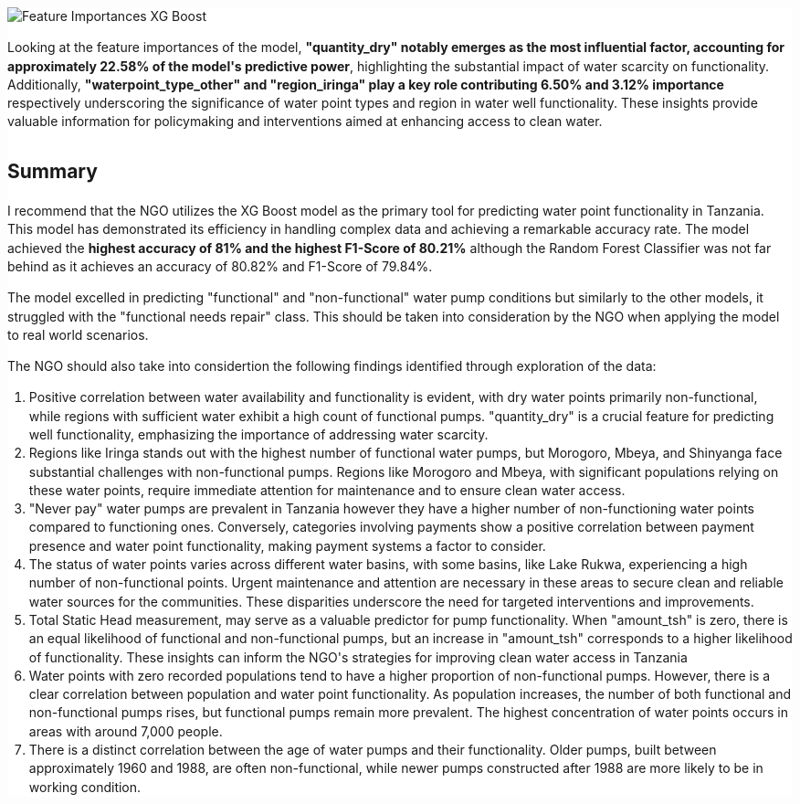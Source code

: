 ![Feature Importances XG Boost](https://github.com/YKamari/Faulty-Water-Pump-Detection-in-Tanzania/assets/133201112/b666d818-eb92-4ea5-89df-61c405b1c933)

Looking at the feature importances of the model, __"quantity_dry" notably emerges as the most influential factor, accounting for approximately 22.58% of the model's predictive power__, highlighting the substantial impact of water scarcity on functionality. Additionally, __"waterpoint_type_other" and "region_iringa" play a key role contributing 6.50% and 3.12% importance__ respectively underscoring the significance of water point types and region in water well functionality. These insights provide valuable information for policymaking and interventions aimed at enhancing access to clean water.

## Summary 

I recommend that the NGO utilizes the XG Boost model as the primary tool for predicting water point functionality in Tanzania. This model has demonstrated its efficiency in handling complex data and achieving a remarkable accuracy rate. The model achieved the __highest accuracy of 81% and the highest F1-Score of 80.21%__ although the Random Forest Classifier was not far behind as it achieves an accuracy of 80.82% and F1-Score of 79.84%.

The model excelled in predicting "functional" and "non-functional" water pump conditions but similarly to the other models, it struggled with the "functional needs repair" class. This should be taken into consideration by the NGO when applying the model to real world scenarios.

The NGO should also take into considertion the following findings identified through exploration of the data: 
1. Positive correlation between water availability and functionality is evident, with dry water points primarily non-functional, while regions with sufficient water exhibit a high count of functional pumps. "quantity_dry" is a crucial feature for predicting well functionality, emphasizing the importance of addressing water scarcity.
2. Regions like Iringa stands out with the highest number of functional water pumps, but Morogoro, Mbeya, and Shinyanga face substantial challenges with non-functional pumps. Regions like Morogoro and Mbeya, with significant populations relying on these water points, require immediate attention for maintenance and to ensure clean water access.
3. "Never pay" water pumps are prevalent in Tanzania however they have a higher number of non-functioning water points compared to functioning ones. Conversely, categories involving payments show a positive correlation between payment presence and water point functionality, making payment systems a factor to consider.
4. The status of water points varies across different water basins, with some basins, like Lake Rukwa, experiencing a high number of non-functional points. Urgent maintenance and attention are necessary in these areas to secure clean and reliable water sources for the communities. These disparities underscore the need for targeted interventions and improvements.
5. Total Static Head measurement, may serve as a valuable predictor for pump functionality. When "amount_tsh" is zero, there is an equal likelihood of functional and non-functional pumps, but an increase in "amount_tsh" corresponds to a higher likelihood of functionality. These insights can inform the NGO's strategies for improving clean water access in Tanzania
6. Water points with zero recorded populations tend to have a higher proportion of non-functional pumps. However, there is a clear correlation between population and water point functionality. As population increases, the number of both functional and non-functional pumps rises, but functional pumps remain more prevalent. The highest concentration of water points occurs in areas with around 7,000 people.
7. There is a distinct correlation between the age of water pumps and their functionality. Older pumps, built between approximately 1960 and 1988, are often non-functional, while newer pumps constructed after 1988 are more likely to be in working condition.
